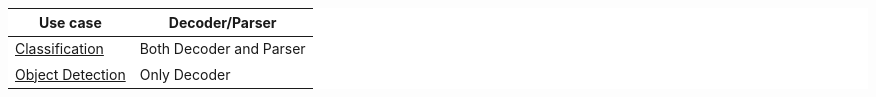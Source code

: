  Use case|  Decoder/Parser |
-------------------------------------------------------------------------------------------------------------------------------------------------------- | ---
[Classification](https://github.com/tensorflow/models/blob/master/official/vision/dataloaders/classification_input.py) | Both Decoder and Parser
[Object Detection](https://github.com/tensorflow/models/blob/master/official/vision/dataloaders/tf_example_decoder.py) | Only Decoder
